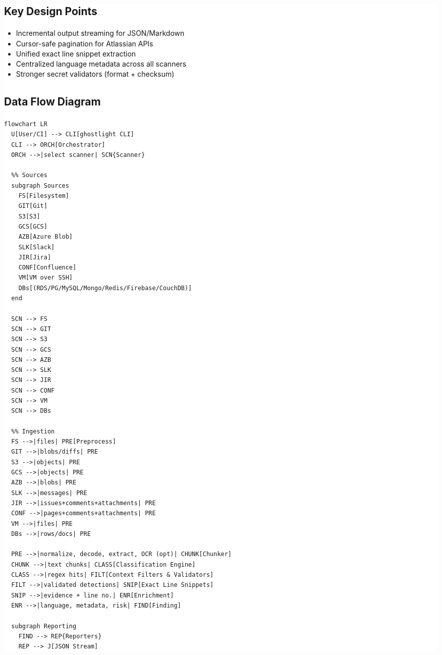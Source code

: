Key Design Points
-----------------
- Incremental output streaming for JSON/Markdown
- Cursor-safe pagination for Atlassian APIs
- Unified exact line snippet extraction
- Centralized language metadata across all scanners
- Stronger secret validators (format + checksum)

Data Flow Diagram
-----------------

```mermaid
flowchart LR
  U[User/CI] --> CLI[ghostlight CLI]
  CLI --> ORCH[Orchestrator]
  ORCH -->|select scanner| SCN{Scanner}

  %% Sources
  subgraph Sources
    FS[Filesystem]
    GIT[Git]
    S3[S3]
    GCS[GCS]
    AZB[Azure Blob]
    SLK[Slack]
    JIR[Jira]
    CONF[Confluence]
    VM[VM over SSH]
    DBs[(RDS/PG/MySQL/Mongo/Redis/Firebase/CouchDB)]
  end

  SCN --> FS
  SCN --> GIT
  SCN --> S3
  SCN --> GCS
  SCN --> AZB
  SCN --> SLK
  SCN --> JIR
  SCN --> CONF
  SCN --> VM
  SCN --> DBs

  %% Ingestion
  FS -->|files| PRE[Preprocess]
  GIT -->|blobs/diffs| PRE
  S3 -->|objects| PRE
  GCS -->|objects| PRE
  AZB -->|blobs| PRE
  SLK -->|messages| PRE
  JIR -->|issues+comments+attachments| PRE
  CONF -->|pages+comments+attachments| PRE
  VM -->|files| PRE
  DBs -->|rows/docs| PRE

  PRE -->|normalize, decode, extract, OCR (opt)| CHUNK[Chunker]
  CHUNK -->|text chunks| CLASS[Classification Engine]
  CLASS -->|regex hits| FILT[Context Filters & Validators]
  FILT -->|validated detections| SNIP[Exact Line Snippets]
  SNIP -->|evidence + line no.| ENR[Enrichment]
  ENR -->|language, metadata, risk| FIND[Finding]

  subgraph Reporting
    FIND --> REP{Reporters}
    REP --> J[JSON Stream]
```